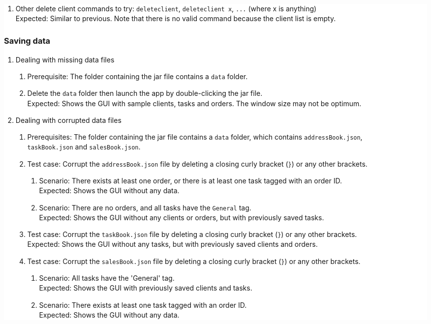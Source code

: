    1. Other delete client commands to try: `deleteclient`, `deleteclient x`, `...` (where x is anything)<br>
      Expected: Similar to previous. Note that there is no valid command because the client list is empty.

### Saving data

1. Dealing with missing data files

   1. Prerequisite: The folder containing the jar file contains a `data` folder.

   1. Delete the `data` folder then launch the app by double-clicking the jar file.<br>
      Expected: Shows the GUI with sample clients, tasks and orders. The window size may not be optimum.

1. Dealing with corrupted data files

   1. Prerequisites: The folder containing the jar file contains a `data` folder, which contains `addressBook.json`,  
      `taskBook.json` and `salesBook.json`.

   1. Test case: Corrupt the `addressBook.json` file by deleting a closing curly bracket (`}`) or any other brackets.<br>

      1. Scenario: There exists at least one order, or there is at least one task tagged with an order ID.<br>
         Expected: Shows the GUI without any data.

      1. Scenario: There are no orders, and all tasks have the `General` tag.<br>
         Expected: Shows the GUI without any clients or orders, but with previously saved tasks. 

   1. Test case: Corrupt the `taskBook.json` file by deleting a closing curly bracket (`}`) or any other brackets.<br>
      Expected: Shows the GUI without any tasks, but with previously saved clients and orders.

   1. Test case: Corrupt the `salesBook.json` file by deleting a closing curly bracket (`}`) or any other brackets.

      1. Scenario: All tasks have the 'General' tag.<br>
         Expected: Shows the GUI with previously saved clients and tasks.

      1. Scenario: There exists at least one task tagged with an order ID.<br>
         Expected: Shows the GUI without any data.
